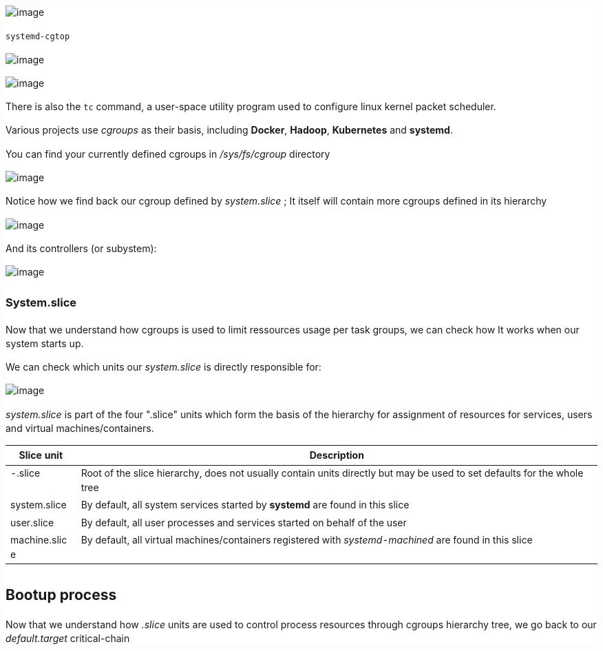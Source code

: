 ![image](https://user-images.githubusercontent.com/72258375/147994639-af9a6056-adb7-43ff-8958-f0c167fd6ad3.png)

`systemd-cgtop`

![image](https://user-images.githubusercontent.com/72258375/147994725-c144d867-e284-4c6f-9b54-d228f5a9863c.png)

![image](https://user-images.githubusercontent.com/72258375/147994712-eaf8ac79-c623-4fbc-8061-48d0d76c1f24.png)

There is also the `tc` command, a user-space utility program used to configure linux kernel packet scheduler.

Various projects use _cgroups_ as their basis, including **Docker**, **Hadoop**, **Kubernetes** and **systemd**.

You can find your currently defined cgroups in _/sys/fs/cgroup_ directory

![image](https://user-images.githubusercontent.com/72258375/148071480-c004e04d-5c9b-4490-bd6d-38254596eae2.png)

Notice how we find back our cgroup defined by _system.slice_ ; It itself will contain more cgroups defined in its hierarchy

![image](https://user-images.githubusercontent.com/72258375/148071867-57f9a276-b95f-4354-bdda-072114f1a9e5.png)

And its controllers (or subystem):

![image](https://user-images.githubusercontent.com/72258375/148072072-cd7c2160-6c08-45f3-869a-4d6e173503b1.png)


### System.slice

Now that we understand how cgroups is used to limit ressources usage per task groups, we can check how It works when our system starts up.

We can check which units our _system.slice_ is directly responsible for:

![image](https://user-images.githubusercontent.com/72258375/148075444-69ae40e9-e0d6-47f8-8baa-7d0c8990478f.png)

_system.slice_ is part of the four ".slice" units which form the basis of the hierarchy for assignment of resources for services, users and virtual machines/containers.

| Slice unit | Description |
| --- | --- |
| -.slice | Root of the slice hierarchy, does not usually contain units directly but may be used to set defaults for the whole tree |
| system.slice | By default, all system services started by **systemd** are found in this slice |
| user.slice | By default, all user processes and services started on behalf of the user |
| machine.slice | By default, all virtual machines/containers registered with *systemd-machined* are found in this slice |

## Bootup process

Now that we understand how _.slice_ units are used to control process resources through cgroups hierarchy tree, we go back to our _default.target_ critical-chain
